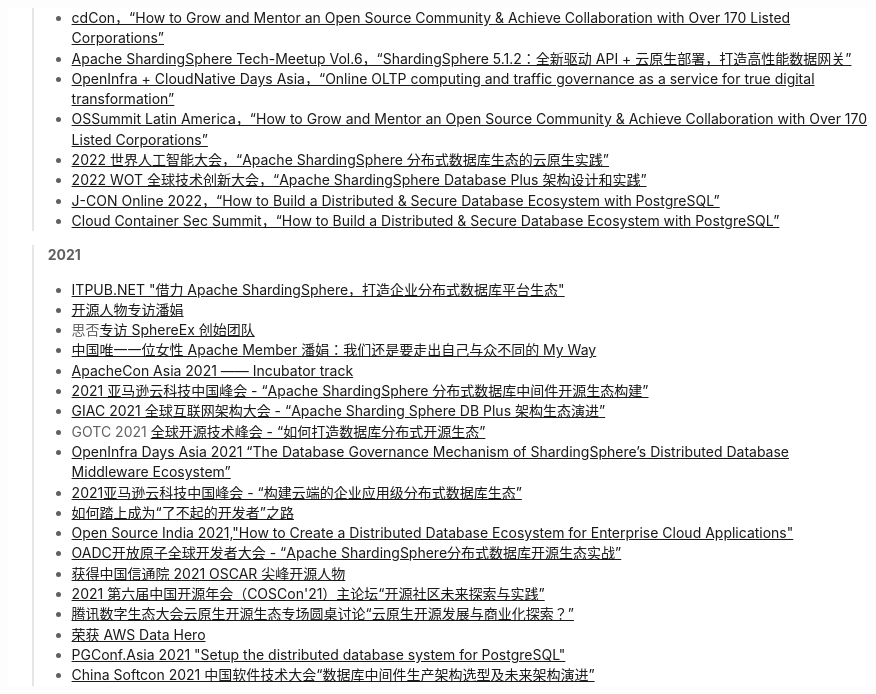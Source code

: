 > - [cdCon，“How to Grow and Mentor an Open Source Community & Achieve Collaboration with Over 170 Listed Corporations”](https://cdcon2022.sched.com/event/10fRR/virtual-session-how-to-grow-and-mentor-an-open-source-community-achieve-collaboration-with-over-170-listed-corporations-trista-pan-sphereex)
> - [Apache ShardingSphere Tech-Meetup Vol.6，“ShardingSphere 5.1.2：全新驱动 API + 云原生部署，打造高性能数据网关”](https://www.bilibili.com/video/BV1m94y197Xm?spm_id_from=333.999.list.card_archive.click&vd_source=c02dbb43918e78f1ad83ba6f5b1db478)
> - [OpenInfra + CloudNative Days Asia，“Online OLTP computing and traffic governance as a service for true digital transformation”](https://www.youtube.com/watch?v=BeikTLoACLQ)
> - [OSSummit Latin America，“How to Grow and Mentor an Open Source Community & Achieve Collaboration with Over 170 Listed Corporations”](https://www.youtube.com/watch?v=gDi3BBLO_ME&list=PLbzoR-pLrL6qv2fp7qR4Ks7BmqJWuPO-T&index=60)
> - [2022 世界人工智能大会，“Apache ShardingSphere 分布式数据库生态的云原生实践”](https://www.worldaic.com.cn/forum)
> - [2022 WOT 全球技术创新大会，“Apache ShardingSphere Database Plus 架构设计和实践”](http://wot.51cto.com/act/wot2021/dev/page/guest?guest_id=1092)
> - [J-CON Online 2022，“How to Build a Distributed & Secure Database Ecosystem with PostgreSQL”](https://jcononline2022.sched.com/event/11lCj/how-to-build-a-distributed-secure-database-ecosystem-with-postgresql)
> - [Cloud Container Sec Summit，“How to Build a Distributed & Secure Database Ecosystem with PostgreSQL”](https://www.techstrongevents.com/container-cloud-sec-con-2022/v/s-967915?i=VD-19PuyMVydP-ngifYOtGYJeF2lguKS)

> **2021**    
> - [ITPUB.NET "借力 Apache ShardingSphere，打造企业分布式数据库平台生态"](https://www.bilibili.com/video/BV1Yy4y147oi/)
> - [开源人物专访潘娟](https://b23.tv/el3K3A)
> - 思否[专访 SphereEx 创始团队](https://segmentfault.com/a/1190000039999206)
> - [中国唯一一位女性 Apache Member 潘娟：我们还是要走出自己与众不同的 My Way](https://segmentfault.com/a/1190000040352390)
> - [ApacheCon Asia 2021 —— Incubator track](https://mp.weixin.qq.com/s/bADxdBh9533LZaKuRlRyUg)
> - [2021 亚马逊云科技中国峰会 - “Apache ShardingSphere 分布式数据库中间件开源生态构建”](https://giac.msup.com.cn/course?id=15253)
> - [GIAC 2021 全球互联网架构大会 - “Apache Sharding Sphere DB Plus 架构生态演进”](https://gotc.oschina.net/)
> - GOTC 2021 [全球开源技术峰会 - “如何打造数据库分布式开源生态”](https://2021.openinfra.asia/schedule.html)
> - [OpenInfra Days Asia 2021 “The Database Governance Mechanism of ShardingSphere’s Distributed Database Middleware Ecosystem”](https://2021.openinfra.asia/schedule.html)
> - [2021亚马逊云科技中国峰会 - “构建云端的企业应用级分布式数据库生态”](https://aws.amazon.com/cn/about-aws/events/summit2021/index_dev/)
> - [如何踏上成为“了不起的开发者”之路](https://twitter.com/osidays/status/1444973692178599936)
> - [Open Source India 2021,"How to Create a Distributed Database Ecosystem for Enterprise Cloud Applications"](https://twitter.com/osidays/status/1444973692178599936)
> - [OADC开放原子全球开发者大会 - “Apache ShardingSphere分布式数据库开源生态实战”](https://mp.weixin.qq.com/s/X4nOq5YmmMn9XMp_nItOpw)
> - [获得中国信通院 2021 OSCAR 尖峰开源人物](https://cdn.modb.pro/db/111305)
> - [2021 第六届中国开源年会（COSCon'21）主论坛“开源社区未来探索与实践”](https://www.bilibili.com/video/BV13T4y1d7dk?spm_id_from=333.999.0.0)
> - [腾讯数字生态大会云原生开源生态专场圆桌讨论“云原生开源发展与商业化探索？”](https://des.cloud.tencent.com/2021/?code=031h4e0001JePM176K100naEBn2h4e0m&state=STATE)
> - [荣获 AWS Data Hero](https://aws.amazon.com/cn/blogs/aws/meet-the-latest-aws-heroes-november-2021/)
> - [PGConf.Asia 2021 "Setup the distributed database system for PostgreSQL"](https://2021.postgresconf.cn/speech/10)
> - [China Softcon 2021 中国软件技术大会“数据库中间件生产架构选型及未来架构演进”](http://www.softcon.cn/)
